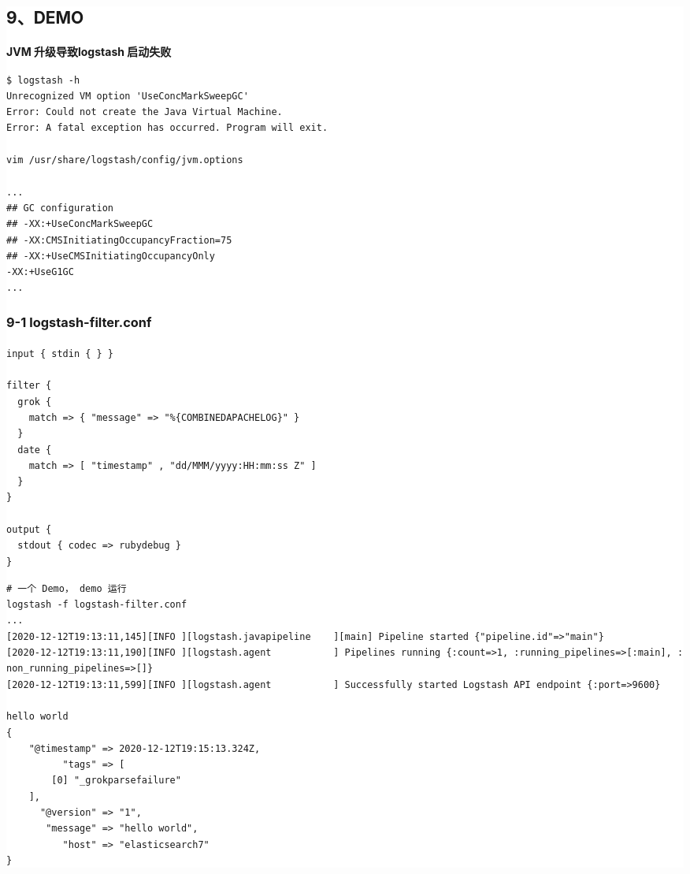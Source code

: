 
## **9、DEMO**

**JVM 升级导致logstash 启动失败**

```
$ logstash -h
Unrecognized VM option 'UseConcMarkSweepGC'
Error: Could not create the Java Virtual Machine.
Error: A fatal exception has occurred. Program will exit.

vim /usr/share/logstash/config/jvm.options

...
## GC configuration
## -XX:+UseConcMarkSweepGC
## -XX:CMSInitiatingOccupancyFraction=75
## -XX:+UseCMSInitiatingOccupancyOnly
-XX:+UseG1GC
...
```

### **9-1 logstash-filter.conf**

```
input { stdin { } }

filter {
  grok {
    match => { "message" => "%{COMBINEDAPACHELOG}" }
  }
  date {
    match => [ "timestamp" , "dd/MMM/yyyy:HH:mm:ss Z" ]
  }
}

output {
  stdout { codec => rubydebug }
}
```

```
# 一个 Demo， demo 运行
logstash -f logstash-filter.conf
...
[2020-12-12T19:13:11,145][INFO ][logstash.javapipeline    ][main] Pipeline started {"pipeline.id"=>"main"}
[2020-12-12T19:13:11,190][INFO ][logstash.agent           ] Pipelines running {:count=>1, :running_pipelines=>[:main], :non_running_pipelines=>[]}
[2020-12-12T19:13:11,599][INFO ][logstash.agent           ] Successfully started Logstash API endpoint {:port=>9600}

hello world
{
    "@timestamp" => 2020-12-12T19:15:13.324Z,
          "tags" => [
        [0] "_grokparsefailure"
    ],
      "@version" => "1",
       "message" => "hello world",
          "host" => "elasticsearch7"
}
```
